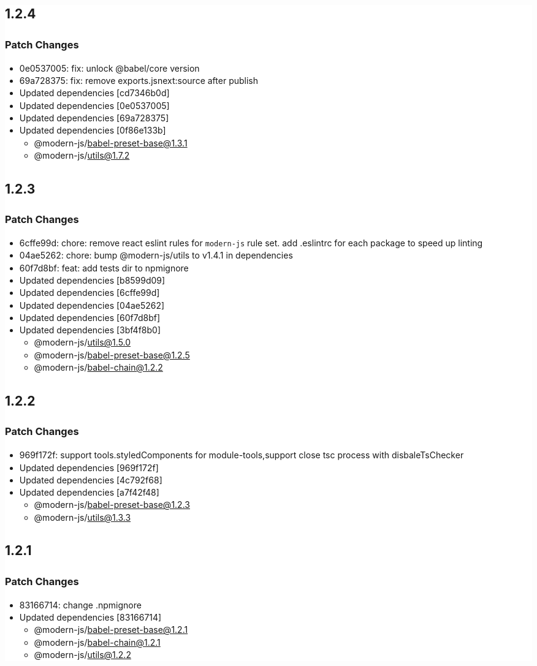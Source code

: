## 1.2.4

### Patch Changes

- 0e0537005: fix: unlock @babel/core version
- 69a728375: fix: remove exports.jsnext:source after publish
- Updated dependencies [cd7346b0d]
- Updated dependencies [0e0537005]
- Updated dependencies [69a728375]
- Updated dependencies [0f86e133b]
  - @modern-js/babel-preset-base@1.3.1
  - @modern-js/utils@1.7.2

## 1.2.3

### Patch Changes

- 6cffe99d: chore:
  remove react eslint rules for `modern-js` rule set.
  add .eslintrc for each package to speed up linting
- 04ae5262: chore: bump @modern-js/utils to v1.4.1 in dependencies
- 60f7d8bf: feat: add tests dir to npmignore
- Updated dependencies [b8599d09]
- Updated dependencies [6cffe99d]
- Updated dependencies [04ae5262]
- Updated dependencies [60f7d8bf]
- Updated dependencies [3bf4f8b0]
  - @modern-js/utils@1.5.0
  - @modern-js/babel-preset-base@1.2.5
  - @modern-js/babel-chain@1.2.2

## 1.2.2

### Patch Changes

- 969f172f: support tools.styledComponents for module-tools,support close tsc process with disbaleTsChecker
- Updated dependencies [969f172f]
- Updated dependencies [4c792f68]
- Updated dependencies [a7f42f48]
  - @modern-js/babel-preset-base@1.2.3
  - @modern-js/utils@1.3.3

## 1.2.1

### Patch Changes

- 83166714: change .npmignore
- Updated dependencies [83166714]
  - @modern-js/babel-preset-base@1.2.1
  - @modern-js/babel-chain@1.2.1
  - @modern-js/utils@1.2.2
